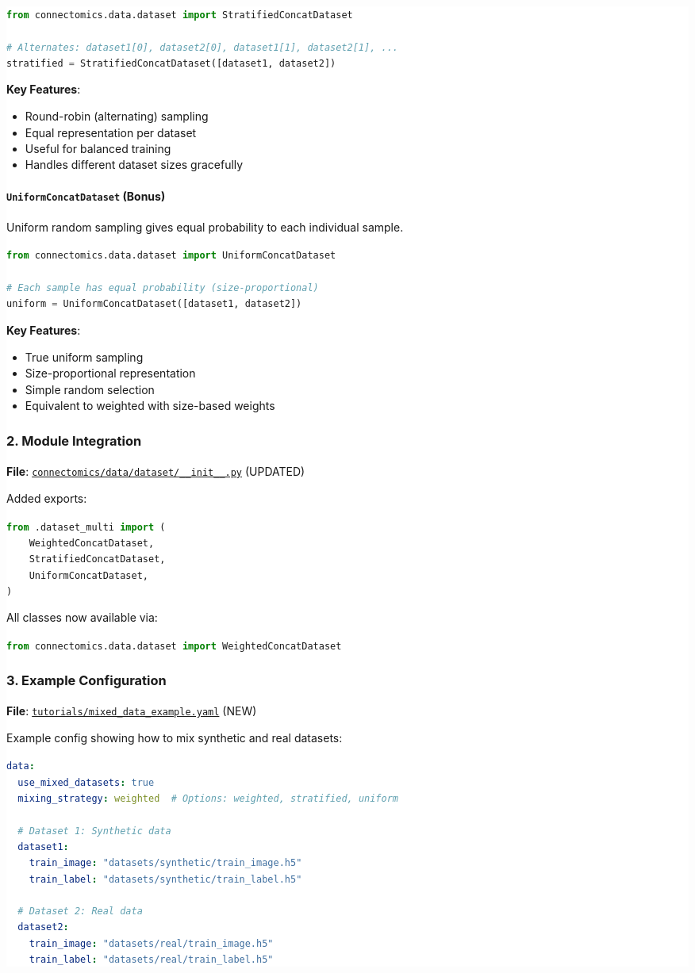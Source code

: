 ```python
from connectomics.data.dataset import StratifiedConcatDataset

# Alternates: dataset1[0], dataset2[0], dataset1[1], dataset2[1], ...
stratified = StratifiedConcatDataset([dataset1, dataset2])
```

**Key Features**:
- Round-robin (alternating) sampling
- Equal representation per dataset
- Useful for balanced training
- Handles different dataset sizes gracefully

#### `UniformConcatDataset` (Bonus)
Uniform random sampling gives equal probability to each individual sample.

```python
from connectomics.data.dataset import UniformConcatDataset

# Each sample has equal probability (size-proportional)
uniform = UniformConcatDataset([dataset1, dataset2])
```

**Key Features**:
- True uniform sampling
- Size-proportional representation
- Simple random selection
- Equivalent to weighted with size-based weights

### 2. Module Integration

**File**: [`connectomics/data/dataset/__init__.py`](../connectomics/data/dataset/__init__.py) (UPDATED)

Added exports:
```python
from .dataset_multi import (
    WeightedConcatDataset,
    StratifiedConcatDataset,
    UniformConcatDataset,
)
```

All classes now available via:
```python
from connectomics.data.dataset import WeightedConcatDataset
```

### 3. Example Configuration

**File**: [`tutorials/mixed_data_example.yaml`](../tutorials/mixed_data_example.yaml) (NEW)

Example config showing how to mix synthetic and real datasets:

```yaml
data:
  use_mixed_datasets: true
  mixing_strategy: weighted  # Options: weighted, stratified, uniform

  # Dataset 1: Synthetic data
  dataset1:
    train_image: "datasets/synthetic/train_image.h5"
    train_label: "datasets/synthetic/train_label.h5"

  # Dataset 2: Real data
  dataset2:
    train_image: "datasets/real/train_image.h5"
    train_label: "datasets/real/train_label.h5"

```